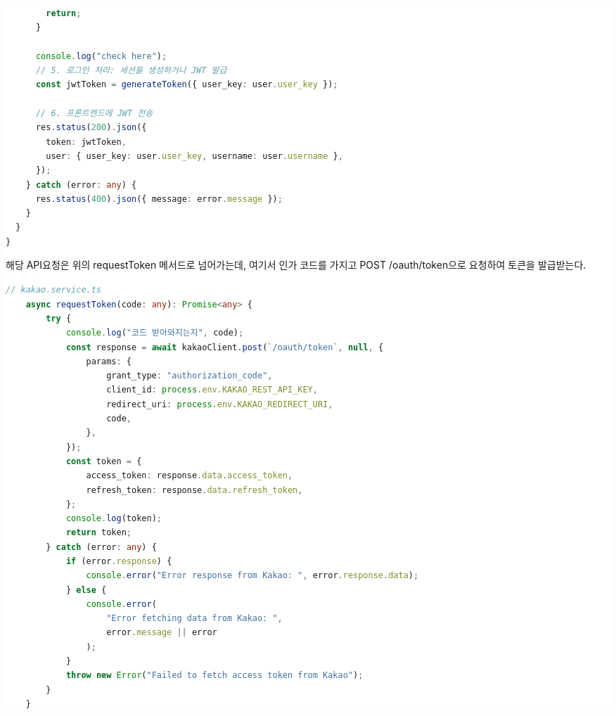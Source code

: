 ```typescript
        return;
      }

      console.log("check here");
      // 5. 로그인 처리: 세션을 생성하거나 JWT 발급
      const jwtToken = generateToken({ user_key: user.user_key });

      // 6. 프론트엔드에 JWT 전송
      res.status(200).json({
        token: jwtToken,
        user: { user_key: user.user_key, username: user.username },
      });
    } catch (error: any) {
      res.status(400).json({ message: error.message });
    }
  }
}
```

해당 API요청은 위의 requestToken 메서드로 넘어가는데, 여기서 인가 코드를 가지고 POST /oauth/token으로 요청하여 토큰을 발급받는다.  

```typescript
// kakao.service.ts
    async requestToken(code: any): Promise<any> {
        try {
            console.log("코드 받아와지는지", code);
            const response = await kakaoClient.post(`/oauth/token`, null, {
                params: {
                    grant_type: "authorization_code",
                    client_id: process.env.KAKAO_REST_API_KEY,
                    redirect_uri: process.env.KAKAO_REDIRECT_URI,
                    code,
                },
            });
            const token = {
                access_token: response.data.access_token,
                refresh_token: response.data.refresh_token,
            };
            console.log(token);
            return token;
        } catch (error: any) {
            if (error.response) {
                console.error("Error response from Kakao: ", error.response.data);
            } else {
                console.error(
                    "Error fetching data from Kakao: ",
                    error.message || error
                );
            }
            throw new Error("Failed to fetch access token from Kakao");
        }
    }
```
